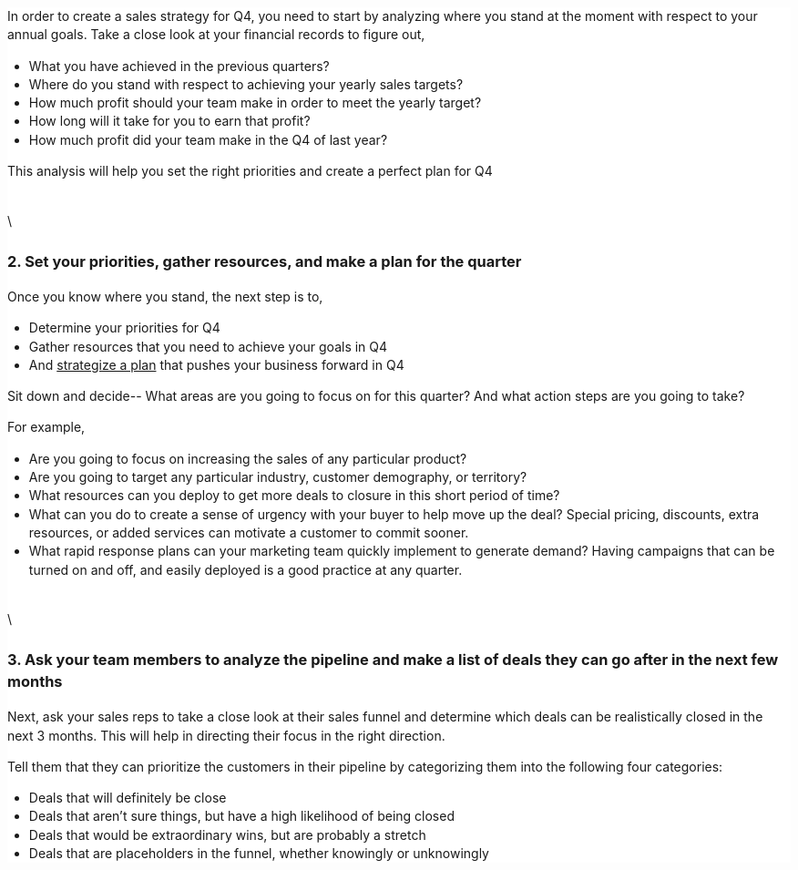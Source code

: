 In order to create a sales strategy for Q4, you need to start by analyzing where you stand at the moment with respect to your annual goals. Take a close look at your financial records to figure out,

* What you have achieved in the previous quarters?
* Where do you stand with respect to achieving your yearly sales targets?
* How much profit should your team make in order to meet the yearly target?
* How long will it take for you to earn that profit?
* How much profit did your team make in the Q4 of last year?

This analysis will help you set the right priorities and create a perfect plan for Q4

\
\

### **2. Set your priorities, gather resources, and make a plan for the quarter**

Once you know where you stand, the next step is to,

* Determine your priorities for Q4
* Gather resources that you need to achieve your goals in Q4
* And [strategize a plan](https://www.smartwinnr.com/post/how-to-plan-for-a-new-sales-quarter/) that pushes your business forward in Q4

Sit down and decide-- What areas are you going to focus on for this quarter? And what action steps are you going to take?

For example,

* Are you going to focus on increasing the sales of any particular product?
* Are you going to target any particular industry, customer demography, or territory?
* What resources can you deploy to get more deals to closure in this short period of time? 
* What can you do to create a sense of urgency with your buyer to help move up the deal? Special pricing, discounts, extra resources, or added services can motivate a customer to commit sooner.
* What rapid response plans can your marketing team quickly implement to generate demand? Having campaigns that can be turned on and off, and easily deployed is a good practice at any quarter.

\
\

### **3. Ask your team members to analyze the pipeline and make a list of deals they can go after in the next few months**

Next, ask your sales reps to take a close look at their sales funnel and determine which deals can be realistically closed in the next 3 months. This will help in directing their focus in the right direction.

Tell them that they can prioritize the customers in their pipeline by categorizing them into the following four categories:

* Deals that will definitely be close
* Deals that aren’t sure things, but have a high likelihood of being closed
* Deals that would be extraordinary wins, but are probably a stretch
* Deals that are placeholders in the funnel, whether knowingly or unknowingly
